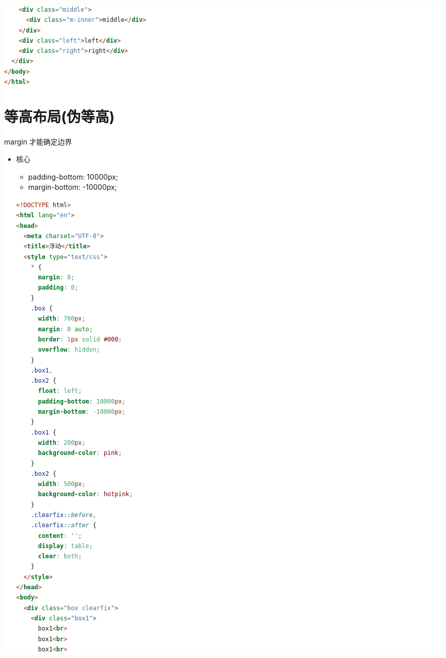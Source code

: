   ```html
      <div class="middle">
        <div class="m-inner">middle</div>
      </div> 
      <div class="left">left</div> 
      <div class="right">right</div> 
    </div>
  </body>
  </html>
  ```

# 等高布局(伪等高)

margin 才能确定边界

- 核心

  - padding-bottom: 10000px;
  - margin-bottom: -10000px;

  ```html
  <!DOCTYPE html>
  <html lang="en">
  <head>
    <meta charset="UTF-8">
    <title>浮动</title>
    <style type="text/css">
      * {
        margin: 0;
        padding: 0;
      } 
      .box {
        width: 700px;
        margin: 0 auto;
        border: 1px solid #000;
        overflow: hidden;
      }
      .box1,
      .box2 {
        float: left;
        padding-bottom: 10000px;
        margin-bottom: -10000px;
      }  
      .box1 {
        width: 200px;
        background-color: pink;
      }
      .box2 {
        width: 500px;
        background-color: hotpink;
      }
      .clearfix::before,
      .clearfix::after {
        content: '';
        display: table;
        clear: both;
      }
    </style>
  </head>
  <body>
    <div class="box clearfix">
      <div class="box1">
        box1<br>
        box1<br>
        box1<br>
  ```